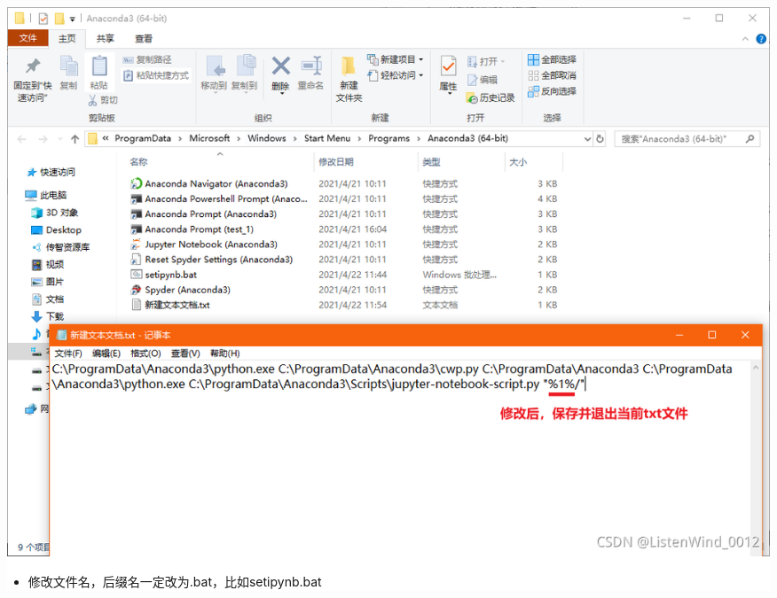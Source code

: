 ![在这里插入图片描述](assets/watermark,type_ZHJvaWRzYW5zZmFsbGJhY2s,shadow_50,text_Q1NETiBATGlzdGVuV2luZF8wMDEy,size_20,color_FFFFFF,t_70,g_se,x_16-16623636944528.png)
- 修改文件名，后缀名一定改为.bat，比如setipynb.bat